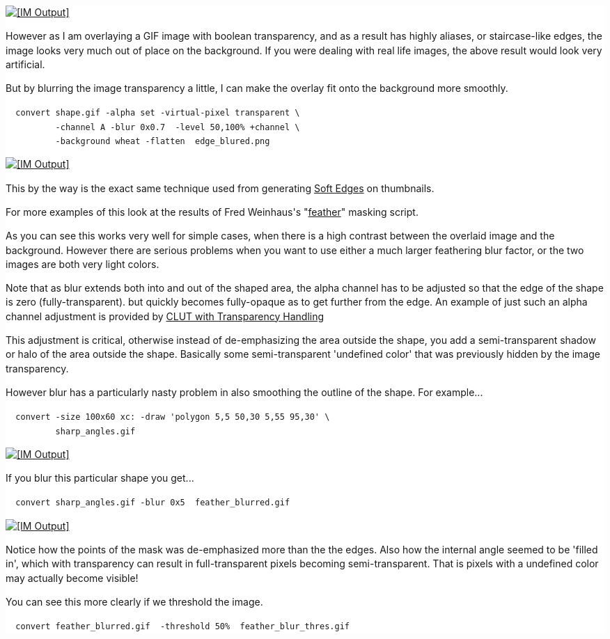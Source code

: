[![\[IM Output\]](overlaid.png)](overlaid.png)

However as I am overlaying a GIF image with boolean transparency, and as a result has highly aliases, or staircase-like edges, the image looks very much out of place on the background. If you were dealing with real life images, the above result would look very artificial.
  
But by blurring the image transparency a little, I can make the overlay fit onto the background more smoothly.
  
      convert shape.gif -alpha set -virtual-pixel transparent \
              -channel A -blur 0x0.7  -level 50,100% +channel \
              -background wheat -flatten  edge_blured.png

  
[![\[IM Output\]](edge_blured.png)](edge_blured.png)

This by the way is the exact same technique used from generating [Soft Edges](../thumbnails/#soft_edges) on thumbnails.

For more examples of this look at the results of Fred Weinhaus's "[feather](http://www.fmwconcepts.com/imagemagick/feather/)" masking script.

As you can see this works very well for simple cases, when there is a high contrast between the overlaid image and the background. However there are serious problems when you want to use either a much larger feathering blur factor, or the two images are both very light colors.
  
 Note that as blur extends both into and out of the shaped area, the alpha channel has to be adjusted so that the edge of the shape is zero (fully-transparent). but quickly becomes fully-opaque as to get further from the edge. 
 An example of just such an alpha channel adjustment is provided by [CLUT with Transparency Handling](../color_mods/#clut_alpha)

This adjustment is critical, otherwise instead of de-emphasizing the area outside the shape, you add a semi-transparent shadow or halo of the area outside the shape. Basically some semi-transparent 'undefined color' that was previously hidden by the image transparency.

However blur has a particularly nasty problem in also smoothing the outline of the shape. For example...
  
      convert -size 100x60 xc: -draw 'polygon 5,5 50,30 5,55 95,30' \
              sharp_angles.gif

  
[![\[IM Output\]](sharp_angles.gif)](sharp_angles.gif)

If you blur this particular shape you get...
  
      convert sharp_angles.gif -blur 0x5  feather_blurred.gif

  
[![\[IM Output\]](feather_blurred.gif)](feather_blurred.gif)

Notice how the points of the mask was de-emphasized more than the the edges. Also how the internal angle seemed to be 'filled in', which with transparency can result in full-transparent pixels becoming semi-transparent. That is pixels with a undefined color may actually become visible!

You can see this more clearly if we threshold the image.
  
      convert feather_blurred.gif  -threshold 50%  feather_blur_thres.gif

  
